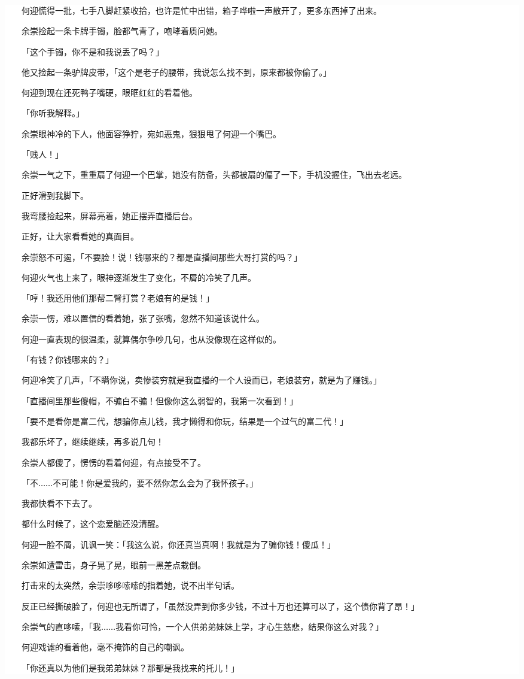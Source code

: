 &emsp;&emsp;何迎慌得一批，七手八脚赶紧收拾，也许是忙中出错，箱子哗啦一声散开了，更多东西掉了出来。  
  
&emsp;&emsp;余崇捡起一条卡牌手镯，脸都气青了，咆哮着质问她。  
  
&emsp;&emsp;「这个手镯，你不是和我说丢了吗？」  
  
&emsp;&emsp;他又捡起一条驴牌皮带，「这个是老子的腰带，我说怎么找不到，原来都被你偷了。」  
  
&emsp;&emsp;何迎到现在还死鸭子嘴硬，眼眶红红的看着他。  
  
&emsp;&emsp;「你听我解释。」  
  
&emsp;&emsp;余崇眼神冷的下人，他面容狰狞，宛如恶鬼，狠狠甩了何迎一个嘴巴。  
  
&emsp;&emsp;「贱人！」  
  
&emsp;&emsp;余崇一气之下，重重扇了何迎一个巴掌，她没有防备，头都被扇的偏了一下，手机没握住，飞出去老远。  
  
&emsp;&emsp;正好滑到我脚下。  
  
&emsp;&emsp;我弯腰捡起来，屏幕亮着，她正摆弄直播后台。  
  
&emsp;&emsp;正好，让大家看看她的真面目。  
  
&emsp;&emsp;余崇怒不可遏，「不要脸！说！钱哪来的？都是直播间那些大哥打赏的吗？」  
  
&emsp;&emsp;何迎火气也上来了，眼神逐渐发生了变化，不屑的冷笑了几声。  
  
&emsp;&emsp;「哼！我还用他们那帮二臂打赏？老娘有的是钱！」  
  
&emsp;&emsp;余崇一愣，难以置信的看着她，张了张嘴，忽然不知道该说什么。  
  
&emsp;&emsp;何迎一直表现的很温柔，就算偶尔争吵几句，也从没像现在这样似的。  
  
&emsp;&emsp;「有钱？你钱哪来的？」  
  
&emsp;&emsp;何迎冷笑了几声，「不瞒你说，卖惨装穷就是我直播的一个人设而已，老娘装穷，就是为了赚钱。」  
  
&emsp;&emsp;「直播间里那些傻帽，不骗白不骗！但像你这么弱智的，我第一次看到！」  
  
&emsp;&emsp;「要不是看你是富二代，想骗你点儿钱，我才懒得和你玩，结果是一个过气的富二代！」  
  
&emsp;&emsp;我都乐坏了，继续继续，再多说几句！  
  
&emsp;&emsp;余崇人都傻了，愣愣的看着何迎，有点接受不了。  
  
&emsp;&emsp;「不……不可能！你是爱我的，要不然你怎么会为了我怀孩子。」  
  
&emsp;&emsp;我都快看不下去了。  
  
&emsp;&emsp;都什么时候了，这个恋爱脑还没清醒。  
  
&emsp;&emsp;何迎一脸不屑，讥讽一笑：「我这么说，你还真当真啊！我就是为了骗你钱！傻瓜！」  
  
&emsp;&emsp;余崇如遭雷击，身子晃了晃，眼前一黑差点栽倒。  
  
&emsp;&emsp;打击来的太突然，余崇哆哆嗦嗦的指着她，说不出半句话。  
  
&emsp;&emsp;反正已经撕破脸了，何迎也无所谓了，「虽然没弄到你多少钱，不过十万也还算可以了，这个债你背了昂！」  
  
&emsp;&emsp;余崇气的直哆嗦，「我……我看你可怜，一个人供弟弟妹妹上学，才心生慈悲，结果你这么对我？」  
  
&emsp;&emsp;何迎戏谑的看着他，毫不掩饰的自己的嘲讽。  
  
&emsp;&emsp;「你还真以为他们是我弟弟妹妹？那都是我找来的托儿！」  
  